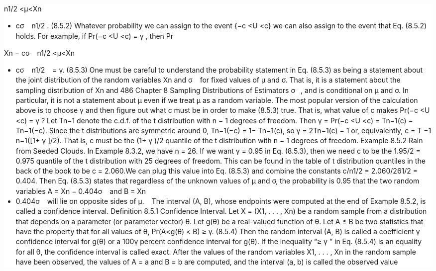 n1/2
<μ<Xn
+ cσ
 
n1/2
. (8.5.2)
Whatever probability we can assign to the event {−c <U <c} we can also assign to
the event that Eq. (8.5.2) holds. For example, if Pr(−c <U <c) = γ , then
Pr


Xn
− cσ
 
n1/2
<μ<Xn
+ cσ
 
n1/2
 
= γ. (8.5.3)
One must be careful to understand the probability statement in Eq. (8.5.3) as being
a statement about the joint distribution of the random variables Xn and σ
  for fixed
values of μ and σ. That is, it is a statement about the sampling distribution of Xn and
486 Chapter 8 Sampling Distributions of Estimators
σ
 , and is conditional on μ and σ. In particular, it is not a statement about μ even if
we treat μ as a random variable.
The most popular version of the calculation above is to choose γ and then figure
out what c must be in order to make (8.5.3) true. That is, what value of c makes
Pr(−c <U <c) = γ ? Let Tn−1 denote the c.d.f. of the t distribution with n − 1 degrees
of freedom. Then
γ = Pr(−c <U <c) = Tn−1(c) − Tn−1(−c).
Since the t distributions are symmetric around 0, Tn−1(−c) = 1− Tn−1(c), so γ =
2Tn−1(c) − 1 or, equivalently, c = T
−1
n−1([1+ γ ]/2). That is, c must be the (1+ γ )/2
quantile of the t distribution with n − 1 degrees of freedom.
Example
8.5.2
Rain from Seeded Clouds. In Example 8.3.2, we have n = 26. If we want γ = 0.95 in
Eq. (8.5.3), then we need c to be the 1.95/2 = 0.975 quantile of the t distribution with
25 degrees of freedom. This can be found in the table of t distribution quantiles in the
back of the book to be c = 2.060.We can plug this value into Eq. (8.5.3) and combine
the constants c/n1/2 = 2.060/261/2 = 0.404. Then Eq. (8.5.3) states that regardless of
the unknown values of μ and σ, the probability is 0.95 that the two random variables
A = Xn
− 0.404σ
  and B = Xn
+ 0.404σ
  will lie on opposite sides of μ.  
The interval (A, B), whose endpoints were computed at the end of Example 8.5.2,
is called a confidence interval.
Definition
8.5.1
Confidence Interval. Let X = (X1, . . . , Xn) be a random sample from a distribution
that depends on a parameter (or parameter vector) θ. Let g(θ) be a real-valued
function of θ. Let A ≤ B be two statistics that have the property that for all values
of θ,
Pr(A<g(θ) < B) ≥ γ. (8.5.4)
Then the random interval (A, B) is called a coefficient γ confidence interval for g(θ)
or a 100γ percent confidence interval for g(θ). If the inequality “≥ γ ” in Eq. (8.5.4)
is an equality for all θ, the confidence interval is called exact. After the values of the
random variables X1, . . . , Xn in the random sample have been observed, the values
of A = a and B = b are computed, and the interval (a, b) is called the observed value